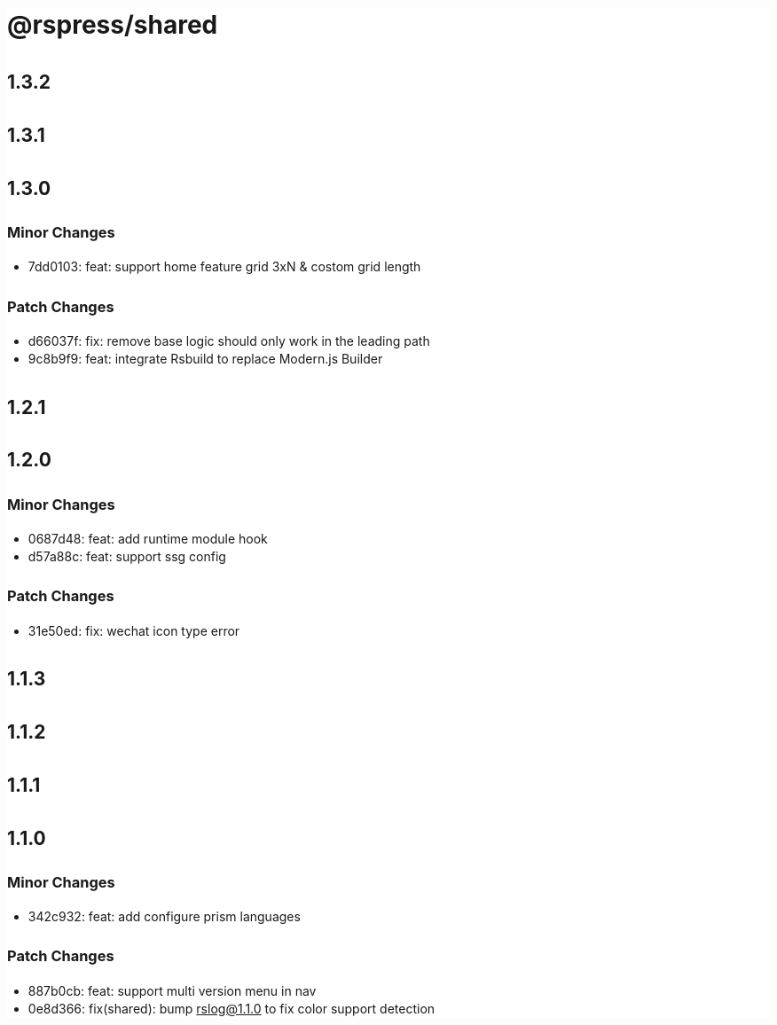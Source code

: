 # @rspress/shared

## 1.3.2

## 1.3.1

## 1.3.0

### Minor Changes

- 7dd0103: feat: support home feature grid 3xN & costom grid length

### Patch Changes

- d66037f: fix: remove base logic should only work in the leading path
- 9c8b9f9: feat: integrate Rsbuild to replace Modern.js Builder

## 1.2.1

## 1.2.0

### Minor Changes

- 0687d48: feat: add runtime module hook
- d57a88c: feat: support ssg config

### Patch Changes

- 31e50ed: fix: wechat icon type error

## 1.1.3

## 1.1.2

## 1.1.1

## 1.1.0

### Minor Changes

- 342c932: feat: add configure prism languages

### Patch Changes

- 887b0cb: feat: support multi version menu in nav
- 0e8d366: fix(shared): bump rslog@1.1.0 to fix color support detection
